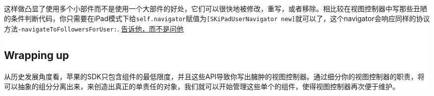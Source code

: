 ```

```

这样做凸显了使用多个小部件而不是使用一个大部件的好处，它们可以很快地被修改，重写，或者移除。相比较在视图控制器中写那些丑陋的条件判断代码，你只需要在iPad模式下给`self.navigator`赋值为`[SKiPadUserNavigator new]`就可以了，这个navigator会响应同样的协议方法`-navigateToFollowersForUser:`. [告诉他，而不是问他](https://pragprog.com/articles/tell-dont-ask)

## Wrapping up

从历史发展角度看，苹果的SDK只包含组件的最低限度，并且这些API导致你写出臃肿的视图控制器。通过细分你的视图控制器的职责，将可以抽象的组分分离出来，来创造出真正的单责任的对象，我们就可以开始管理这些单个的组件，使得视图控制器再次便于维护。



